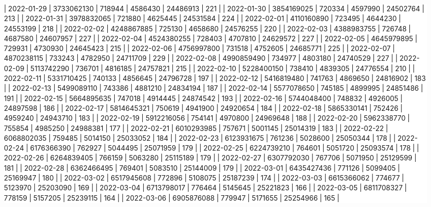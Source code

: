 | 2022-01-29 | 3733062130 | 718944 | 4586430 | 24486913 | 221 |
| 2022-01-30 | 3854169025 | 720334 | 4597990 | 24502764 | 213 |
| 2022-01-31 | 3978832065 | 721880 | 4625445 | 24531584 | 224 |
| 2022-02-01 | 4110160890 | 723495 | 4644230 | 24553199 | 218 |
| 2022-02-02 | 4248867885 | 725130 | 4658680 | 24576255 | 220 |
| 2022-02-03 | 4388983755 | 726748 | 4687580 | 24607957 | 227 |
| 2022-02-04 | 4524380255 | 728403 | 4707810 | 24629572 | 227 |
| 2022-02-05 | 4645979895 | 729931 | 4730930 | 24645423 | 215 |
| 2022-02-06 | 4756997800 | 731518 | 4752605 | 24685771 | 225 |
| 2022-02-07 | 4870238115 | 733243 | 4782950 | 24711709 | 229 |
| 2022-02-08 | 4990859490 | 734977 | 4803180 | 24740529 | 227 |
| 2022-02-09 | 5113742290 | 736701 | 4816185 | 24757821 | 215 |
| 2022-02-10 | 5228400150 | 738410 | 4839305 | 24776554 | 210 |
| 2022-02-11 | 5331710425 | 740133 | 4856645 | 24796728 | 197 |
| 2022-02-12 | 5416819480 | 741763 | 4869650 | 24816902 | 183 |
| 2022-02-13 | 5499089110 | 743386 | 4881210 | 24834194 | 187 |
| 2022-02-14 | 5577078650 | 745185 | 4899995 | 24851486 | 191 |
| 2022-02-15 | 5664895635 | 747018 | 4914445 | 24874542 | 193 |
| 2022-02-16 | 5744048400 | 748832 | 4926005 | 24897598 | 186 |
| 2022-02-17 | 5814645321 | 750619 | 4941900 | 24920654 | 184 |
| 2022-02-18 | 5865330141 | 752426 | 4959240 | 24943710 | 183 |
| 2022-02-19 | 5912216056 | 754141 | 4970800 | 24969648 | 188 |
| 2022-02-20 | 5962338770 | 755854 | 4985250 | 24988381 | 177 |
| 2022-02-21 | 6010293985 | 757671 | 5001145 | 25014319 | 183 |
| 2022-02-22 | 6068802035 | 759485 | 5014150 | 25033052 | 184 |
| 2022-02-23 | 6123931675 | 761236 | 5028600 | 25050344 | 178 |
| 2022-02-24 | 6176366390 | 762927 | 5044495 | 25071959 | 179 |
| 2022-02-25 | 6224739210 | 764601 | 5051720 | 25093574 | 178 |
| 2022-02-26 | 6264839405 | 766159 | 5063280 | 25115189 | 179 |
| 2022-02-27 | 6307792030 | 767706 | 5071950 | 25129599 | 181 |
| 2022-02-28 | 6362466495 | 769401 | 5083510 | 25144009 | 179 |
| 2022-03-01 | 6435427436 | 771126 | 5099405 | 25169947 | 180 |
| 2022-03-02 | 6517945608 | 772896 | 5108075 | 25187239 | 174 |
| 2022-03-03 | 6615366062 | 774677 | 5123970 | 25203090 | 169 |
| 2022-03-04 | 6713798017 | 776464 | 5145645 | 25221823 | 166 |
| 2022-03-05 | 6811708327 | 778159 | 5157205 | 25239115 | 164 |
| 2022-03-06 | 6905876088 | 779947 | 5171655 | 25254966 | 165 |